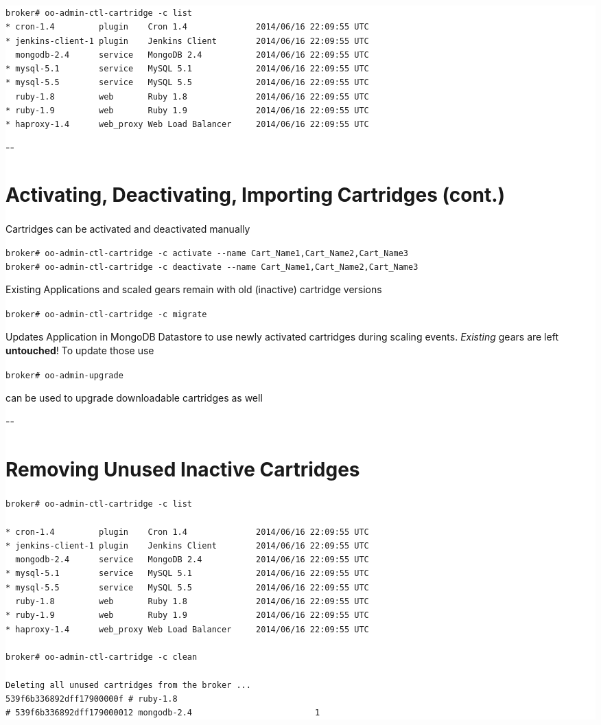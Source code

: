 ```
broker# oo-admin-ctl-cartridge -c list
* cron-1.4         plugin    Cron 1.4              2014/06/16 22:09:55 UTC
* jenkins-client-1 plugin    Jenkins Client        2014/06/16 22:09:55 UTC
  mongodb-2.4      service   MongoDB 2.4           2014/06/16 22:09:55 UTC
* mysql-5.1        service   MySQL 5.1             2014/06/16 22:09:55 UTC
* mysql-5.5        service   MySQL 5.5             2014/06/16 22:09:55 UTC
  ruby-1.8         web       Ruby 1.8              2014/06/16 22:09:55 UTC
* ruby-1.9         web       Ruby 1.9              2014/06/16 22:09:55 UTC
* haproxy-1.4      web_proxy Web Load Balancer     2014/06/16 22:09:55 UTC
```

--

# Activating, Deactivating, Importing Cartridges (cont.)

Cartridges can be activated and deactivated manually

```
broker# oo-admin-ctl-cartridge -c activate --name Cart_Name1,Cart_Name2,Cart_Name3
broker# oo-admin-ctl-cartridge -c deactivate --name Cart_Name1,Cart_Name2,Cart_Name3
```

Existing Applications and scaled gears remain with old (inactive) cartridge versions

```
broker# oo-admin-ctl-cartridge -c migrate
```

Updates Application in MongoDB Datastore to use newly activated cartridges during scaling events.
_Existing_ gears are left __untouched__! To update those use

```
broker# oo-admin-upgrade
```

can be used to upgrade downloadable cartridges as well

--

# Removing Unused Inactive Cartridges

```
broker# oo-admin-ctl-cartridge -c list

* cron-1.4         plugin    Cron 1.4              2014/06/16 22:09:55 UTC
* jenkins-client-1 plugin    Jenkins Client        2014/06/16 22:09:55 UTC
  mongodb-2.4      service   MongoDB 2.4           2014/06/16 22:09:55 UTC
* mysql-5.1        service   MySQL 5.1             2014/06/16 22:09:55 UTC
* mysql-5.5        service   MySQL 5.5             2014/06/16 22:09:55 UTC
  ruby-1.8         web       Ruby 1.8              2014/06/16 22:09:55 UTC
* ruby-1.9         web       Ruby 1.9              2014/06/16 22:09:55 UTC
* haproxy-1.4      web_proxy Web Load Balancer     2014/06/16 22:09:55 UTC

broker# oo-admin-ctl-cartridge -c clean

Deleting all unused cartridges from the broker ...
539f6b336892dff17900000f # ruby-1.8
# 539f6b336892dff179000012 mongodb-2.4                         1
```
